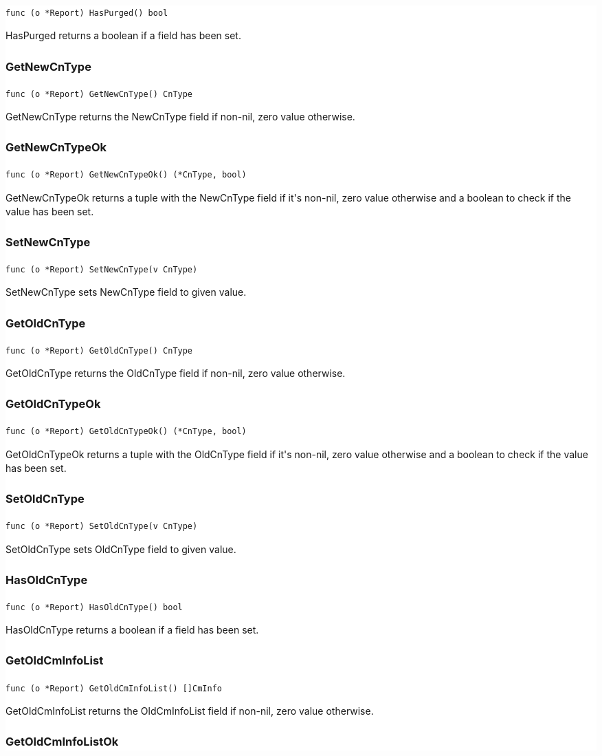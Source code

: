 `func (o *Report) HasPurged() bool`

HasPurged returns a boolean if a field has been set.

### GetNewCnType

`func (o *Report) GetNewCnType() CnType`

GetNewCnType returns the NewCnType field if non-nil, zero value otherwise.

### GetNewCnTypeOk

`func (o *Report) GetNewCnTypeOk() (*CnType, bool)`

GetNewCnTypeOk returns a tuple with the NewCnType field if it's non-nil, zero value otherwise
and a boolean to check if the value has been set.

### SetNewCnType

`func (o *Report) SetNewCnType(v CnType)`

SetNewCnType sets NewCnType field to given value.


### GetOldCnType

`func (o *Report) GetOldCnType() CnType`

GetOldCnType returns the OldCnType field if non-nil, zero value otherwise.

### GetOldCnTypeOk

`func (o *Report) GetOldCnTypeOk() (*CnType, bool)`

GetOldCnTypeOk returns a tuple with the OldCnType field if it's non-nil, zero value otherwise
and a boolean to check if the value has been set.

### SetOldCnType

`func (o *Report) SetOldCnType(v CnType)`

SetOldCnType sets OldCnType field to given value.

### HasOldCnType

`func (o *Report) HasOldCnType() bool`

HasOldCnType returns a boolean if a field has been set.

### GetOldCmInfoList

`func (o *Report) GetOldCmInfoList() []CmInfo`

GetOldCmInfoList returns the OldCmInfoList field if non-nil, zero value otherwise.

### GetOldCmInfoListOk
